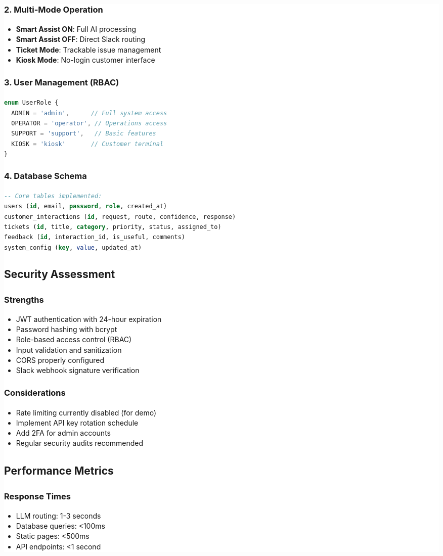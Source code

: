 ### 2. Multi-Mode Operation
- **Smart Assist ON**: Full AI processing
- **Smart Assist OFF**: Direct Slack routing
- **Ticket Mode**: Trackable issue management
- **Kiosk Mode**: No-login customer interface

### 3. User Management (RBAC)
```typescript
enum UserRole {
  ADMIN = 'admin',      // Full system access
  OPERATOR = 'operator', // Operations access
  SUPPORT = 'support',   // Basic features
  KIOSK = 'kiosk'       // Customer terminal
}
```

### 4. Database Schema
```sql
-- Core tables implemented:
users (id, email, password, role, created_at)
customer_interactions (id, request, route, confidence, response)
tickets (id, title, category, priority, status, assigned_to)
feedback (id, interaction_id, is_useful, comments)
system_config (key, value, updated_at)
```

## Security Assessment

### Strengths
- JWT authentication with 24-hour expiration
- Password hashing with bcrypt
- Role-based access control (RBAC)
- Input validation and sanitization
- CORS properly configured
- Slack webhook signature verification

### Considerations
- Rate limiting currently disabled (for demo)
- Implement API key rotation schedule
- Add 2FA for admin accounts
- Regular security audits recommended

## Performance Metrics

### Response Times
- LLM routing: 1-3 seconds
- Database queries: <100ms  
- Static pages: <500ms
- API endpoints: <1 second
